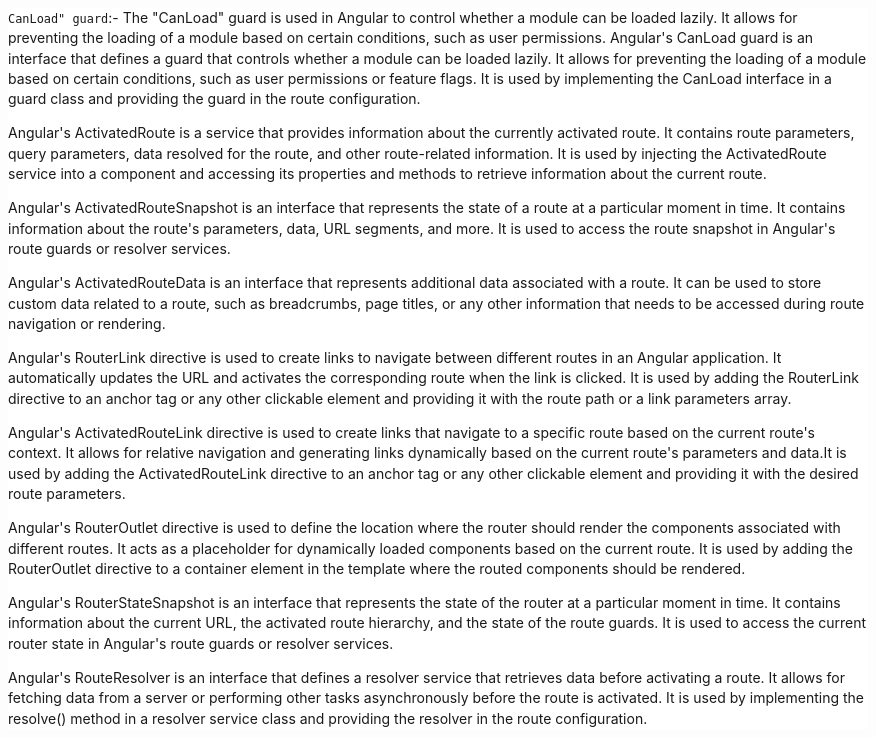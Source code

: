 `CanLoad" guard`:- The "CanLoad" guard is used in Angular to control whether a module can be loaded lazily. It allows for preventing the loading of a module based on certain conditions, such as user permissions.
Angular's CanLoad guard is an interface that defines a guard that controls whether a module can be loaded lazily. It allows for preventing the loading of a module based on
certain conditions, such as user permissions or feature flags. It is used by implementing the CanLoad interface in a guard class and providing the guard in the route configuration.

Angular's ActivatedRoute is a service that provides information about the currently activated route. It contains route parameters, query parameters, data resolved for the
route, and other route-related information. It is used by injecting the ActivatedRoute service into a component and accessing its properties and methods to retrieve
information about the current route.

Angular's ActivatedRouteSnapshot is an interface that represents the state of a route at a particular moment in time. It contains information about the route's parameters,
data, URL segments, and more. It is used to access the route snapshot in Angular's route guards or resolver services.

Angular's ActivatedRouteData is an interface that represents additional data associated with a route. It can be used to store custom data related to a route, such as breadcrumbs, page titles, or any other information that needs to be accessed during route navigation or rendering.

Angular's RouterLink directive is used to create links to navigate between different routes in an Angular application. It automatically updates the URL and activates the
corresponding route when the link is clicked. It is used by adding the RouterLink directive to an anchor tag or any other clickable element and providing it with the
route path or a link parameters array.

Angular's ActivatedRouteLink directive is used to create links that navigate to a specific route based on the current route's context. It allows for relative navigation
and generating links dynamically based on the current route's parameters and data.It is used by adding the ActivatedRouteLink directive to an anchor tag or any other clickable element and providing it with the desired route parameters.

Angular's RouterOutlet directive is used to define the location where the router should render the components associated with different routes. It acts as a placeholder for
dynamically loaded components based on the current route. It is used by adding the RouterOutlet directive to a container element in the template where the routed components should be rendered.

Angular's RouterStateSnapshot is an interface that represents the state of the router at a particular moment in time. It contains information about the current URL, the
activated route hierarchy, and the state of the route guards. It is used to access the current router state in Angular's route guards or resolver services.

Angular's RouteResolver is an interface that defines a resolver service that retrieves data before activating a route. It allows for fetching data from a server or performing
other tasks asynchronously before the route is activated. It is used by implementing the resolve() method in a resolver service class and providing the resolver in the route
configuration.
